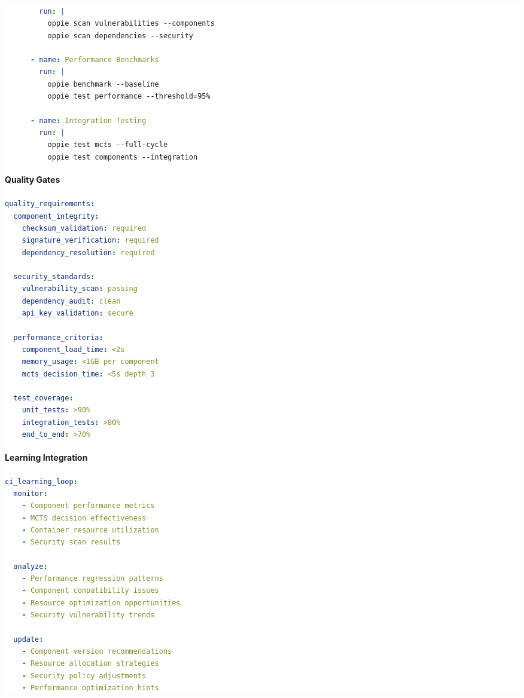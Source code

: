 ```yaml
        run: |
          oppie scan vulnerabilities --components
          oppie scan dependencies --security
          
      - name: Performance Benchmarks
        run: |
          oppie benchmark --baseline
          oppie test performance --threshold=95%
          
      - name: Integration Testing
        run: |
          oppie test mcts --full-cycle
          oppie test components --integration
```

#### Quality Gates
```yaml
quality_requirements:
  component_integrity:
    checksum_validation: required
    signature_verification: required
    dependency_resolution: required
    
  security_standards:
    vulnerability_scan: passing
    dependency_audit: clean
    api_key_validation: secure
    
  performance_criteria:
    component_load_time: <2s
    memory_usage: <1GB per component
    mcts_decision_time: <5s depth_3
    
  test_coverage:
    unit_tests: >90%
    integration_tests: >80%
    end_to_end: >70%
```

#### Learning Integration
```yaml
ci_learning_loop:
  monitor:
    - Component performance metrics
    - MCTS decision effectiveness
    - Container resource utilization
    - Security scan results
    
  analyze:
    - Performance regression patterns
    - Component compatibility issues
    - Resource optimization opportunities
    - Security vulnerability trends
    
  update:
    - Component version recommendations
    - Resource allocation strategies
    - Security policy adjustments
    - Performance optimization hints
```
